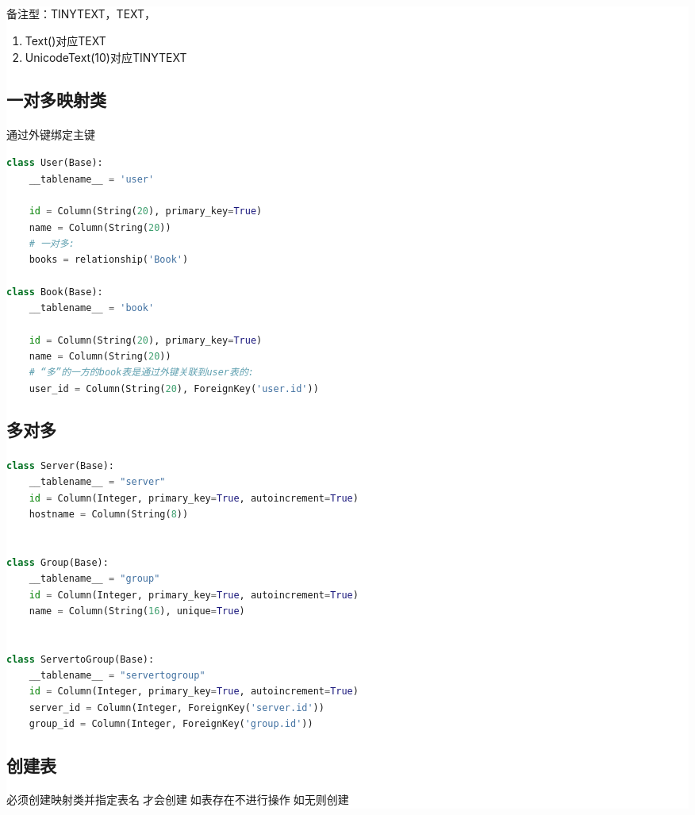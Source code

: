 备注型：TINYTEXT，TEXT，

1. Text()对应TEXT
2. UnicodeText(10)对应TINYTEXT

## 一对多映射类

通过外键绑定主键

```python
class User(Base):
    __tablename__ = 'user'

    id = Column(String(20), primary_key=True)
    name = Column(String(20))
    # 一对多:
    books = relationship('Book')

class Book(Base):
    __tablename__ = 'book'

    id = Column(String(20), primary_key=True)
    name = Column(String(20))
    # “多”的一方的book表是通过外键关联到user表的:
    user_id = Column(String(20), ForeignKey('user.id'))
```

## 多对多

```python
class Server(Base):
    __tablename__ = "server"
    id = Column(Integer, primary_key=True, autoincrement=True)
    hostname = Column(String(8))


class Group(Base):
    __tablename__ = "group"
    id = Column(Integer, primary_key=True, autoincrement=True)
    name = Column(String(16), unique=True)


class ServertoGroup(Base):
    __tablename__ = "servertogroup"
    id = Column(Integer, primary_key=True, autoincrement=True)
    server_id = Column(Integer, ForeignKey('server.id'))
    group_id = Column(Integer, ForeignKey('group.id'))
```

## 创建表

必须创建映射类并指定表名 才会创建 如表存在不进行操作 如无则创建
